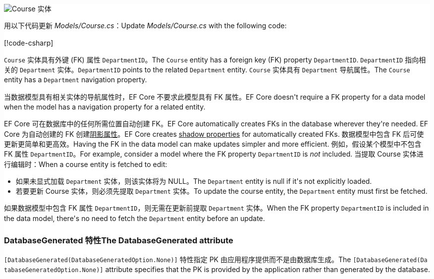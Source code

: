 ![Course 实体](complex-data-model/_static/course-entity.png)

<span data-ttu-id="c2cd2-248">用以下代码更新 *Models/Course.cs*：</span><span class="sxs-lookup"><span data-stu-id="c2cd2-248">Update *Models/Course.cs* with the following code:</span></span>

[!code-csharp[](intro/samples/cu21/Models/Course.cs?name=snippet_Final&highlight=2,10,13,16,19,21,23)]

<span data-ttu-id="c2cd2-249">`Course` 实体具有外键 (FK) 属性 `DepartmentID`。</span><span class="sxs-lookup"><span data-stu-id="c2cd2-249">The `Course` entity has a foreign key (FK) property `DepartmentID`.</span></span> <span data-ttu-id="c2cd2-250">`DepartmentID` 指向相关的 `Department` 实体。</span><span class="sxs-lookup"><span data-stu-id="c2cd2-250">`DepartmentID` points to the related `Department` entity.</span></span> <span data-ttu-id="c2cd2-251">`Course` 实体具有 `Department` 导航属性。</span><span class="sxs-lookup"><span data-stu-id="c2cd2-251">The `Course` entity has a `Department` navigation property.</span></span>

<span data-ttu-id="c2cd2-252">当数据模型具有相关实体的导航属性时，EF Core 不要求此模型具有 FK 属性。</span><span class="sxs-lookup"><span data-stu-id="c2cd2-252">EF Core doesn't require a FK property for a data model when the model has a navigation property for a related entity.</span></span>

<span data-ttu-id="c2cd2-253">EF Core 可在数据库中的任何所需位置自动创建 FK。</span><span class="sxs-lookup"><span data-stu-id="c2cd2-253">EF Core automatically creates FKs in the database wherever they're needed.</span></span> <span data-ttu-id="c2cd2-254">EF Core 为自动创建的 FK 创建[阴影属性](https://docs.microsoft.com/ef/core/modeling/shadow-properties)。</span><span class="sxs-lookup"><span data-stu-id="c2cd2-254">EF Core creates [shadow properties](https://docs.microsoft.com/ef/core/modeling/shadow-properties) for automatically created FKs.</span></span> <span data-ttu-id="c2cd2-255">数据模型中包含 FK 后可使更新更简单和更高效。</span><span class="sxs-lookup"><span data-stu-id="c2cd2-255">Having the FK in the data model can make updates simpler and more efficient.</span></span> <span data-ttu-id="c2cd2-256">例如，假设某个模型中不包含 FK 属性 `DepartmentID`。</span><span class="sxs-lookup"><span data-stu-id="c2cd2-256">For example, consider a model where the FK property `DepartmentID` is *not* included.</span></span> <span data-ttu-id="c2cd2-257">当提取 Course 实体进行编辑时：</span><span class="sxs-lookup"><span data-stu-id="c2cd2-257">When a course entity is fetched to edit:</span></span>

* <span data-ttu-id="c2cd2-258">如果未显式加载 `Department` 实体，则该实体将为 NULL。</span><span class="sxs-lookup"><span data-stu-id="c2cd2-258">The `Department` entity is null if it's not explicitly loaded.</span></span>
* <span data-ttu-id="c2cd2-259">若要更新 Course 实体，则必须先提取 `Department` 实体。</span><span class="sxs-lookup"><span data-stu-id="c2cd2-259">To update the course entity, the `Department` entity must first be fetched.</span></span>

<span data-ttu-id="c2cd2-260">如果数据模型中包含 FK 属性 `DepartmentID`，则无需在更新前提取 `Department` 实体。</span><span class="sxs-lookup"><span data-stu-id="c2cd2-260">When the FK property `DepartmentID` is included in the data model, there's no need to fetch the `Department` entity before an update.</span></span>

### <a name="the-databasegenerated-attribute"></a><span data-ttu-id="c2cd2-261">DatabaseGenerated 特性</span><span class="sxs-lookup"><span data-stu-id="c2cd2-261">The DatabaseGenerated attribute</span></span>

<span data-ttu-id="c2cd2-262">`[DatabaseGenerated(DatabaseGeneratedOption.None)]` 特性指定 PK 由应用程序提供而不是由数据库生成。</span><span class="sxs-lookup"><span data-stu-id="c2cd2-262">The `[DatabaseGenerated(DatabaseGeneratedOption.None)]` attribute specifies that the PK is provided by the application rather than generated by the database.</span></span>
